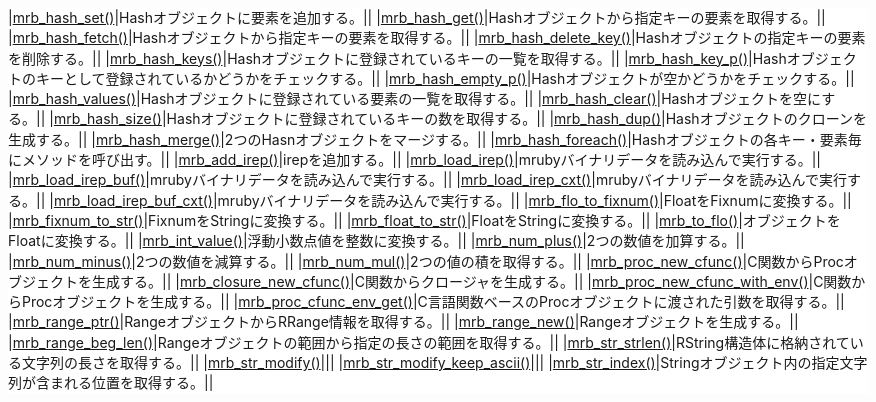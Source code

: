 |[mrb_hash_set()](#mrb_hash_set)|Hashオブジェクトに要素を追加する。||
|[mrb_hash_get()](#mrb_hash_get)|Hashオブジェクトから指定キーの要素を取得する。||
|[mrb_hash_fetch()](#mrb_hash_fetch)|Hashオブジェクトから指定キーの要素を取得する。||
|[mrb_hash_delete_key()](#mrb_hash_delete_key)|Hashオブジェクトの指定キーの要素を削除する。||
|[mrb_hash_keys()](#mrb_hash_keys)|Hashオブジェクトに登録されているキーの一覧を取得する。||
|[mrb_hash_key_p()](#mrb_hash_key_p)|Hashオブジェクトのキーとして登録されているかどうかをチェックする。||
|[mrb_hash_empty_p()](#mrb_hash_empty_p)|Hashオブジェクトが空かどうかをチェックする。||
|[mrb_hash_values()](#mrb_hash_values)|Hashオブジェクトに登録されている要素の一覧を取得する。||
|[mrb_hash_clear()](#mrb_hash_clear)|Hashオブジェクトを空にする。||
|[mrb_hash_size()](#mrb_hash_size)|Hashオブジェクトに登録されているキーの数を取得する。||
|[mrb_hash_dup()](#mrb_hash_dup)|Hashオブジェクトのクローンを生成する。||
|[mrb_hash_merge()](#mrb_hash_merge)|2つのHasnオブジェクトをマージする。||
|[mrb_hash_foreach()](#mrb_hash_foreach)|Hashオブジェクトの各キー・要素毎にメソッドを呼び出す。||
|[mrb_add_irep()](#mrb_add_irep)|irepを追加する。||
|[mrb_load_irep()](#mrb_load_irep)|mrubyバイナリデータを読み込んで実行する。||
|[mrb_load_irep_buf()](#mrb_load_irep_buf)|mrubyバイナリデータを読み込んで実行する。||
|[mrb_load_irep_cxt()](#mrb_load_irep_cxt)|mrubyバイナリデータを読み込んで実行する。||
|[mrb_load_irep_buf_cxt()](#mrb_load_irep_buf_cxt)|mrubyバイナリデータを読み込んで実行する。||
|[mrb_flo_to_fixnum()](#mrb_flo_to_fixnum)|FloatをFixnumに変換する。||
|[mrb_fixnum_to_str()](#mrb_fixnum_to_str)|FixnumをStringに変換する。||
|[mrb_float_to_str()](#mrb_float_to_str)|FloatをStringに変換する。||
|[mrb_to_flo()](#mrb_to_flo)|オブジェクトをFloatに変換する。||
|[mrb_int_value()](#mrb_int_value)|浮動小数点値を整数に変換する。||
|[mrb_num_plus()](#mrb_num_plus)|2つの数値を加算する。||
|[mrb_num_minus()](#mrb_num_minus)|2つの数値を減算する。||
|[mrb_num_mul()](#mrb_num_mul)|2つの値の積を取得する。||
|[mrb_proc_new_cfunc()](#mrb_proc_new_cfunc)|C関数からProcオブジェクトを生成する。||
|[mrb_closure_new_cfunc()](#mrb_closure_new_cfunc)|C関数からクロージャを生成する。||
|[mrb_proc_new_cfunc_with_env()](#mrb_proc_new_cfunc_with_env)|C関数からProcオブジェクトを生成する。||
|[mrb_proc_cfunc_env_get()](#mrb_proc_cfunc_env_get)|C言語関数ベースのProcオブジェクトに渡された引数を取得する。||
|[mrb_range_ptr()](#mrb_range_ptr)|RangeオブジェクトからRRange情報を取得する。||
|[mrb_range_new()](#mrb_range_new)|Rangeオブジェクトを生成する。||
|[mrb_range_beg_len()](#mrb_range_beg_len)|Rangeオブジェクトの範囲から指定の長さの範囲を取得する。||
|[mrb_str_strlen()](#mrb_str_strlen)|RString構造体に格納されている文字列の長さを取得する。||
|[mrb_str_modify()](#mrb_str_modify)|||
|[mrb_str_modify_keep_ascii()](#mrb_str_modify_keep_ascii)|||
|[mrb_str_index()](#mrb_str_index)|Stringオブジェクト内の指定文字列が含まれる位置を取得する。||